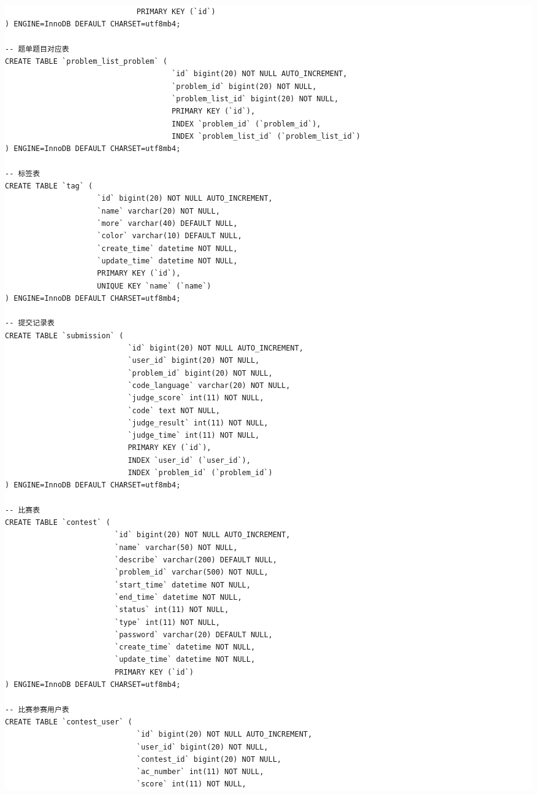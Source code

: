   ```
                                PRIMARY KEY (`id`)
) ENGINE=InnoDB DEFAULT CHARSET=utf8mb4;

-- 题单题目对应表
CREATE TABLE `problem_list_problem` (
                                        `id` bigint(20) NOT NULL AUTO_INCREMENT,
                                        `problem_id` bigint(20) NOT NULL,
                                        `problem_list_id` bigint(20) NOT NULL,
                                        PRIMARY KEY (`id`),
                                        INDEX `problem_id` (`problem_id`),
                                        INDEX `problem_list_id` (`problem_list_id`)
) ENGINE=InnoDB DEFAULT CHARSET=utf8mb4;

-- 标签表
CREATE TABLE `tag` (
                       `id` bigint(20) NOT NULL AUTO_INCREMENT,
                       `name` varchar(20) NOT NULL,
                       `more` varchar(40) DEFAULT NULL,
                       `color` varchar(10) DEFAULT NULL,
                       `create_time` datetime NOT NULL,
                       `update_time` datetime NOT NULL,
                       PRIMARY KEY (`id`),
                       UNIQUE KEY `name` (`name`)
) ENGINE=InnoDB DEFAULT CHARSET=utf8mb4;

-- 提交记录表
CREATE TABLE `submission` (
                              `id` bigint(20) NOT NULL AUTO_INCREMENT,
                              `user_id` bigint(20) NOT NULL,
                              `problem_id` bigint(20) NOT NULL,
                              `code_language` varchar(20) NOT NULL,
                              `judge_score` int(11) NOT NULL,
                              `code` text NOT NULL,
                              `judge_result` int(11) NOT NULL,
                              `judge_time` int(11) NOT NULL,
                              PRIMARY KEY (`id`),
                              INDEX `user_id` (`user_id`),
                              INDEX `problem_id` (`problem_id`)
) ENGINE=InnoDB DEFAULT CHARSET=utf8mb4;

-- 比赛表
CREATE TABLE `contest` (
                           `id` bigint(20) NOT NULL AUTO_INCREMENT,
                           `name` varchar(50) NOT NULL,
                           `describe` varchar(200) DEFAULT NULL,
                           `problem_id` varchar(500) NOT NULL,
                           `start_time` datetime NOT NULL,
                           `end_time` datetime NOT NULL,
                           `status` int(11) NOT NULL,
                           `type` int(11) NOT NULL,
                           `password` varchar(20) DEFAULT NULL,
                           `create_time` datetime NOT NULL,
                           `update_time` datetime NOT NULL,
                           PRIMARY KEY (`id`)
) ENGINE=InnoDB DEFAULT CHARSET=utf8mb4;

-- 比赛参赛用户表
CREATE TABLE `contest_user` (
                                `id` bigint(20) NOT NULL AUTO_INCREMENT,
                                `user_id` bigint(20) NOT NULL,
                                `contest_id` bigint(20) NOT NULL,
                                `ac_number` int(11) NOT NULL,
                                `score` int(11) NOT NULL,
  ```